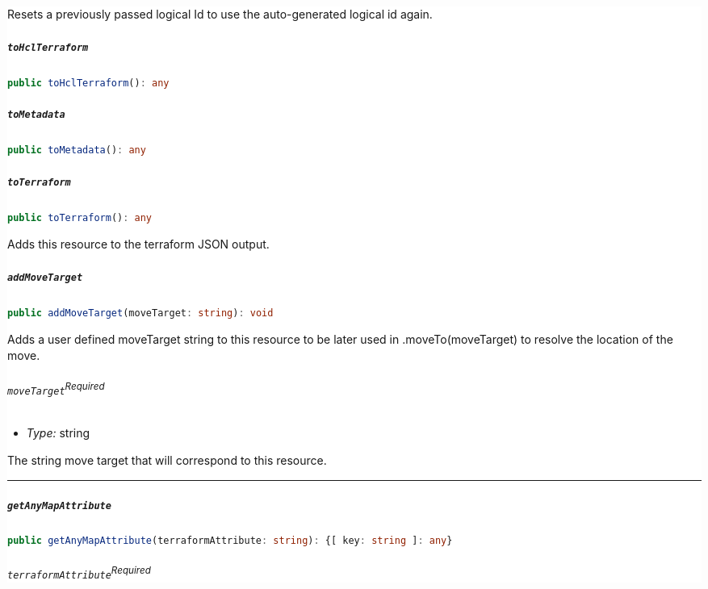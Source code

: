 Resets a previously passed logical Id to use the auto-generated logical id again.

##### `toHclTerraform` <a name="toHclTerraform" id="@cdktf/provider-datadog.monitorJson.MonitorJson.toHclTerraform"></a>

```typescript
public toHclTerraform(): any
```

##### `toMetadata` <a name="toMetadata" id="@cdktf/provider-datadog.monitorJson.MonitorJson.toMetadata"></a>

```typescript
public toMetadata(): any
```

##### `toTerraform` <a name="toTerraform" id="@cdktf/provider-datadog.monitorJson.MonitorJson.toTerraform"></a>

```typescript
public toTerraform(): any
```

Adds this resource to the terraform JSON output.

##### `addMoveTarget` <a name="addMoveTarget" id="@cdktf/provider-datadog.monitorJson.MonitorJson.addMoveTarget"></a>

```typescript
public addMoveTarget(moveTarget: string): void
```

Adds a user defined moveTarget string to this resource to be later used in .moveTo(moveTarget) to resolve the location of the move.

###### `moveTarget`<sup>Required</sup> <a name="moveTarget" id="@cdktf/provider-datadog.monitorJson.MonitorJson.addMoveTarget.parameter.moveTarget"></a>

- *Type:* string

The string move target that will correspond to this resource.

---

##### `getAnyMapAttribute` <a name="getAnyMapAttribute" id="@cdktf/provider-datadog.monitorJson.MonitorJson.getAnyMapAttribute"></a>

```typescript
public getAnyMapAttribute(terraformAttribute: string): {[ key: string ]: any}
```

###### `terraformAttribute`<sup>Required</sup> <a name="terraformAttribute" id="@cdktf/provider-datadog.monitorJson.MonitorJson.getAnyMapAttribute.parameter.terraformAttribute"></a>
